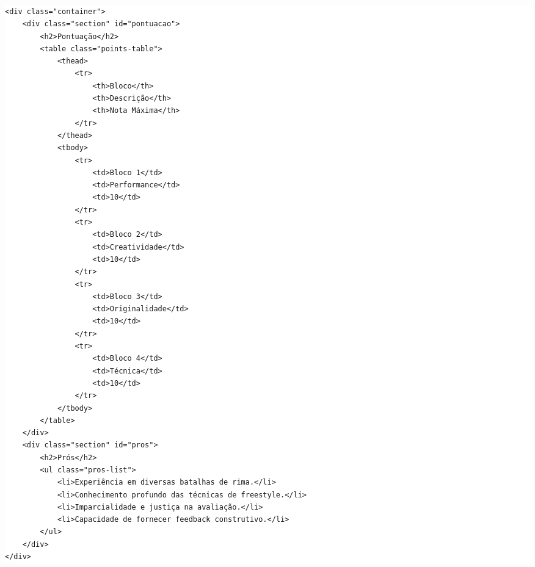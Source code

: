     <div class="container">
        <div class="section" id="pontuacao">
            <h2>Pontuação</h2>
            <table class="points-table">
                <thead>
                    <tr>
                        <th>Bloco</th>
                        <th>Descrição</th>
                        <th>Nota Máxima</th>
                    </tr>
                </thead>
                <tbody>
                    <tr>
                        <td>Bloco 1</td>
                        <td>Performance</td>
                        <td>10</td>
                    </tr>
                    <tr>
                        <td>Bloco 2</td>
                        <td>Creatividade</td>
                        <td>10</td>
                    </tr>
                    <tr>
                        <td>Bloco 3</td>
                        <td>Originalidade</td>
                        <td>10</td>
                    </tr>
                    <tr>
                        <td>Bloco 4</td>
                        <td>Técnica</td>
                        <td>10</td>
                    </tr>
                </tbody>
            </table>
        </div>
        <div class="section" id="pros">
            <h2>Prós</h2>
            <ul class="pros-list">
                <li>Experiência em diversas batalhas de rima.</li>
                <li>Conhecimento profundo das técnicas de freestyle.</li>
                <li>Imparcialidade e justiça na avaliação.</li>
                <li>Capacidade de fornecer feedback construtivo.</li>
            </ul>
        </div>
    </div>
</body>
</html>
